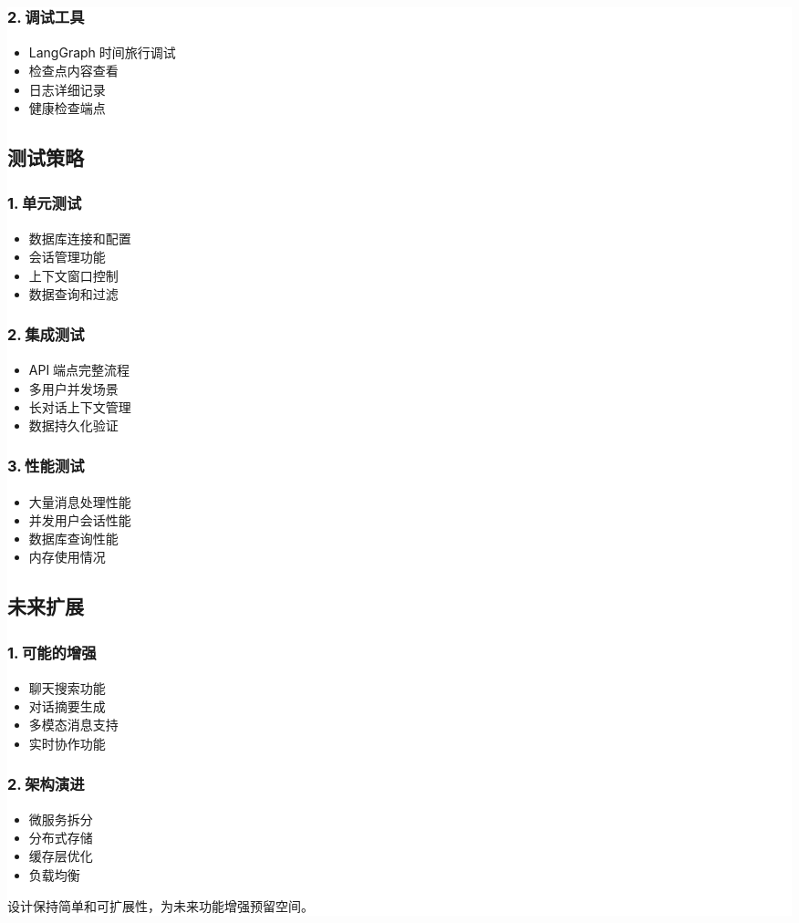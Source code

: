 ### 2. 调试工具

- LangGraph 时间旅行调试
- 检查点内容查看
- 日志详细记录
- 健康检查端点

## 测试策略

### 1. 单元测试

- 数据库连接和配置
- 会话管理功能
- 上下文窗口控制
- 数据查询和过滤

### 2. 集成测试

- API 端点完整流程
- 多用户并发场景
- 长对话上下文管理
- 数据持久化验证

### 3. 性能测试

- 大量消息处理性能
- 并发用户会话性能
- 数据库查询性能
- 内存使用情况

## 未来扩展

### 1. 可能的增强

- 聊天搜索功能
- 对话摘要生成
- 多模态消息支持
- 实时协作功能

### 2. 架构演进

- 微服务拆分
- 分布式存储
- 缓存层优化
- 负载均衡

设计保持简单和可扩展性，为未来功能增强预留空间。